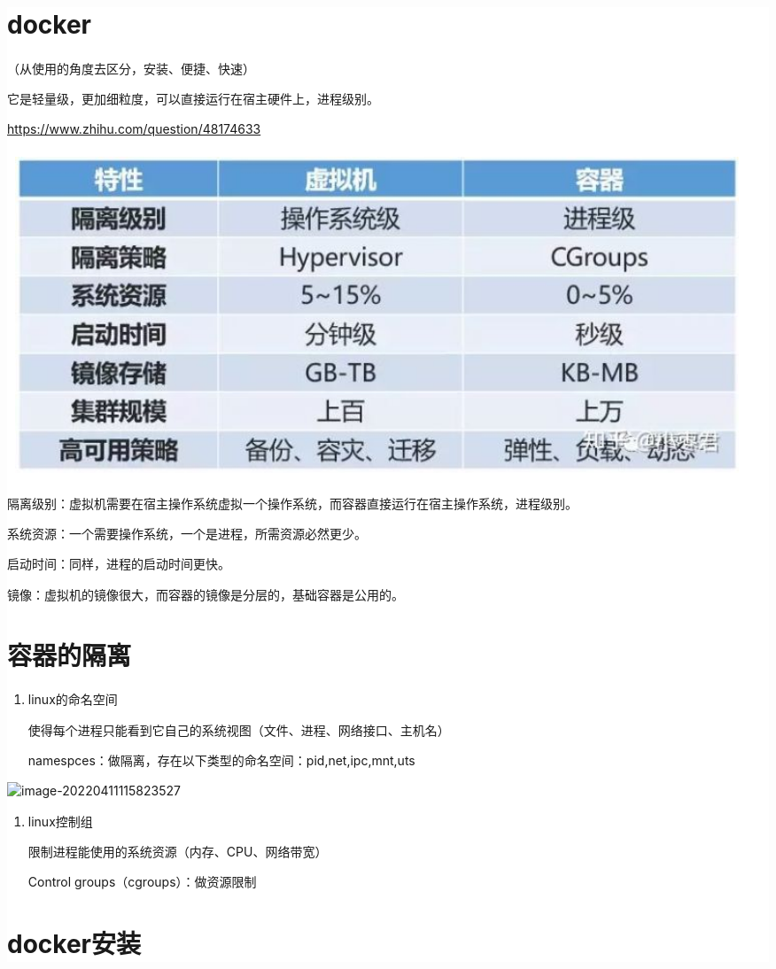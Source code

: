 # docker

（从使用的角度去区分，安装、便捷、快速）

它是轻量级，更加细粒度，可以直接运行在宿主硬件上，进程级别。

https://www.zhihu.com/question/48174633

![image-20201005115844004](img\image-20201005115844004.png)

隔离级别：虚拟机需要在宿主操作系统虚拟一个操作系统，而容器直接运行在宿主操作系统，进程级别。

系统资源：一个需要操作系统，一个是进程，所需资源必然更少。

启动时间：同样，进程的启动时间更快。

镜像：虚拟机的镜像很大，而容器的镜像是分层的，基础容器是公用的。

# 容器的隔离

1. linux的命名空间

   使得每个进程只能看到它自己的系统视图（文件、进程、网络接口、主机名）

   namespces：做隔离，存在以下类型的命名空间：pid,net,ipc,mnt,uts

![image-20220411115823527](E:\dailynote\docker\img\image-20220411115823527.png)

1. linux控制组

   限制进程能使用的系统资源（内存、CPU、网络带宽）

   Control groups（cgroups）：做资源限制

# docker安装
